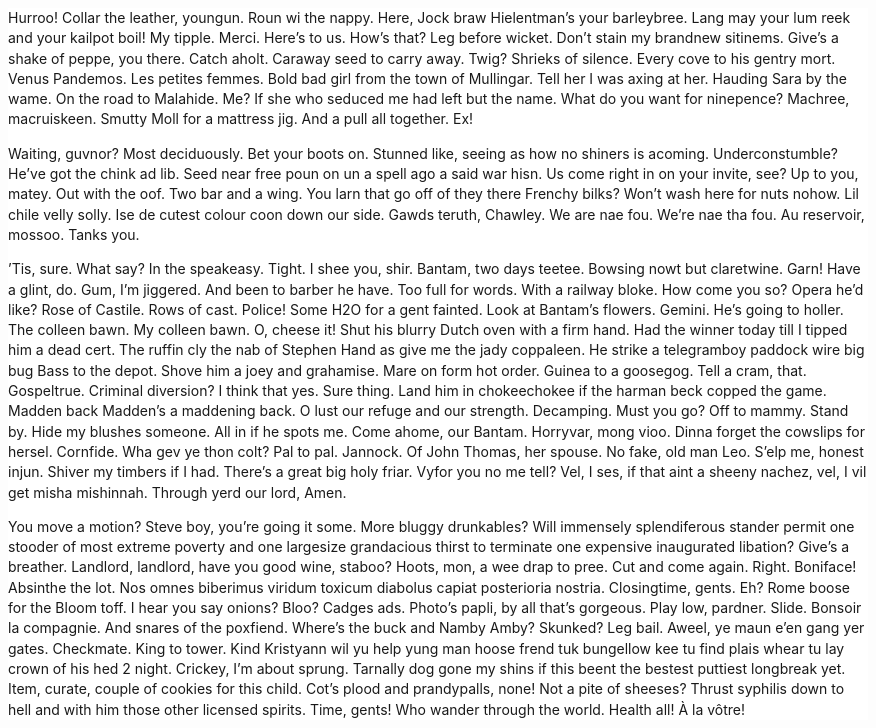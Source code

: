 Hurroo! Collar the leather, youngun. Roun wi the nappy. Here, Jock braw
Hielentman’s your barleybree. Lang may your lum reek and your kailpot
boil! My tipple. Merci. Here’s to us. How’s that? Leg before wicket.
Don’t stain my brandnew sitinems. Give’s a shake of peppe, you
there. Catch aholt. Caraway seed to carry away. Twig? Shrieks of
silence. Every cove to his gentry mort. Venus Pandemos. Les petites
femmes. Bold bad girl from the town of Mullingar. Tell her I was axing
at her. Hauding Sara by the wame. On the road to Malahide. Me? If she
who seduced me had left but the name. What do you want for ninepence?
Machree, macruiskeen. Smutty Moll for a mattress jig. And a pull all
together. Ex!

Waiting, guvnor? Most deciduously. Bet your boots on. Stunned like,
seeing as how no shiners is acoming. Underconstumble? He’ve got the
chink ad lib. Seed near free poun on un a spell ago a said war hisn. Us
come right in on your invite, see? Up to you, matey. Out with the oof.
Two bar and a wing. You larn that go off of they there Frenchy bilks?
Won’t wash here for nuts nohow. Lil chile velly solly. Ise de cutest
colour coon down our side. Gawds teruth, Chawley. We are nae fou.
We’re nae tha fou. Au reservoir, mossoo. Tanks you.

’Tis, sure. What say? In the speakeasy. Tight. I shee you, shir.
Bantam, two days teetee. Bowsing nowt but claretwine. Garn! Have a
glint, do. Gum, I’m jiggered. And been to barber he have. Too full for
words. With a railway bloke. How come you so? Opera he’d like? Rose
of Castile. Rows of cast. Police! Some H2O for a gent fainted. Look at
Bantam’s flowers. Gemini. He’s going to holler. The colleen bawn. My
colleen bawn. O, cheese it! Shut his blurry Dutch oven with a firm hand.
Had the winner today till I tipped him a dead cert. The ruffin cly
the nab of Stephen Hand as give me the jady coppaleen. He strike a
telegramboy paddock wire big bug Bass to the depot. Shove him a joey and
grahamise. Mare on form hot order. Guinea to a goosegog. Tell a cram,
that. Gospeltrue. Criminal diversion? I think that yes. Sure thing.
Land him in chokeechokee if the harman beck copped the game. Madden
back Madden’s a maddening back. O lust our refuge and our strength.
Decamping. Must you go? Off to mammy. Stand by. Hide my blushes someone.
All in if he spots me. Come ahome, our Bantam. Horryvar, mong vioo.
Dinna forget the cowslips for hersel. Cornfide. Wha gev ye thon colt?
Pal to pal. Jannock. Of John Thomas, her spouse. No fake, old man Leo.
S’elp me, honest injun. Shiver my timbers if I had. There’s a great
big holy friar. Vyfor you no me tell? Vel, I ses, if that aint a sheeny
nachez, vel, I vil get misha mishinnah. Through yerd our lord, Amen.

You move a motion? Steve boy, you’re going it some. More bluggy
drunkables? Will immensely splendiferous stander permit one stooder of
most extreme poverty and one largesize grandacious thirst to terminate
one expensive inaugurated libation? Give’s a breather. Landlord,
landlord, have you good wine, staboo? Hoots, mon, a wee drap to pree.
Cut and come again. Right. Boniface! Absinthe the lot. Nos omnes
biberimus viridum toxicum diabolus capiat posterioria nostria.
Closingtime, gents. Eh? Rome boose for the Bloom toff. I hear you say
onions? Bloo? Cadges ads. Photo’s papli, by all that’s gorgeous.
Play low, pardner. Slide. Bonsoir la compagnie. And snares of the
poxfiend. Where’s the buck and Namby Amby? Skunked? Leg bail. Aweel,
ye maun e’en gang yer gates. Checkmate. King to tower. Kind Kristyann
wil yu help yung man hoose frend tuk bungellow kee tu find plais whear
tu lay crown of his hed 2 night. Crickey, I’m about sprung. Tarnally
dog gone my shins if this beent the bestest puttiest longbreak yet.
Item, curate, couple of cookies for this child. Cot’s plood and
prandypalls, none! Not a pite of sheeses? Thrust syphilis down to hell
and with him those other licensed spirits. Time, gents! Who wander
through the world. Health all! À la vôtre!

